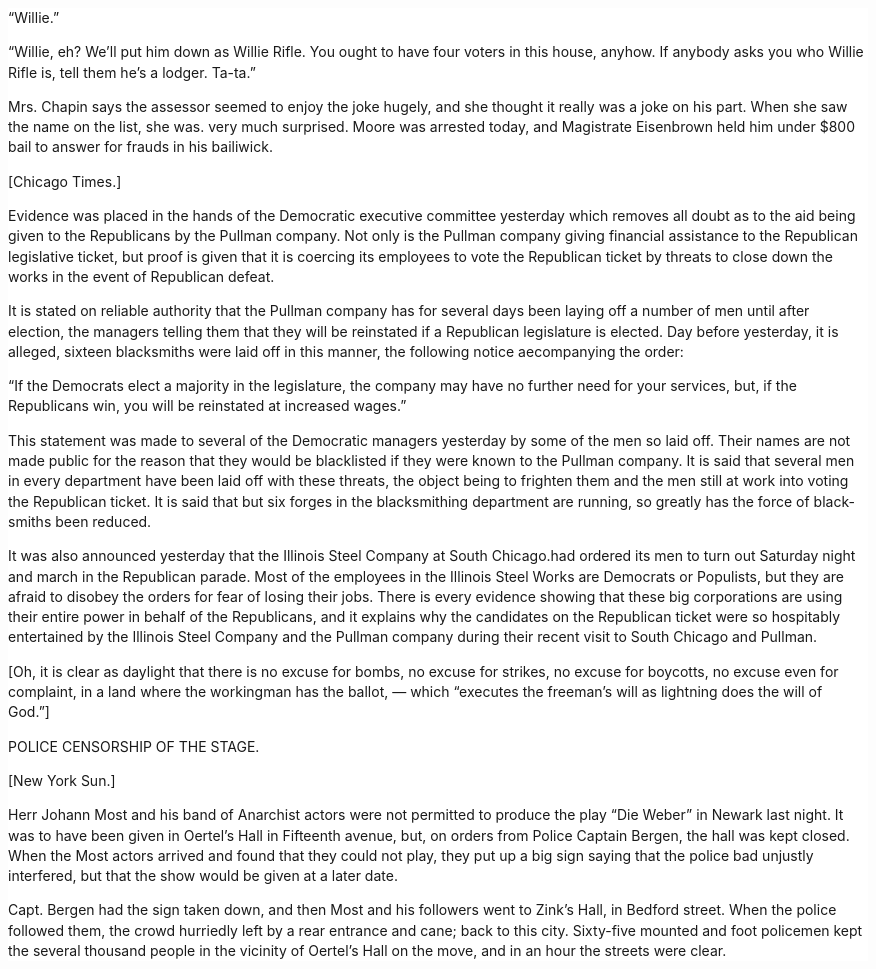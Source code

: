 “Willie.”

“Willie, eh? We’ll put him down as Willie Rifle. You ought to have four voters in this house, anyhow. If anybody asks you who Willie Rifle is, tell them he’s a lodger. Ta-ta.”

Mrs. Chapin says the assessor seemed to enjoy the joke hugely, and she thought it really was a joke on his part. When she saw the name on the list, she was. very much surprised. Moore was arrested today, and Magistrate Eisenbrown held him under $800 bail to answer for frauds in his bailiwick.

[Chicago Times.]

Evidence was placed in the hands of the Democratic executive committee yesterday which removes all doubt as to the aid being given to the Republicans by the Pullman company. Not only is the Pullman company giving financial assistance to the Republican legislative ticket, but proof is given that it is coercing its employees to vote the Republican ticket by threats to close down the works in the event of Republican defeat.

It is stated on reliable authority that the Pullman company has for several days been laying off a number of men until after election, the managers telling them that they will be reinstated if a Republican legislature is elected. Day before yesterday, it is alleged, sixteen blacksmiths were laid off in this manner, the following notice aecompanying the order:

“If the Democrats elect a majority in the legislature, the company may have no further need for your services, but, if the Republicans win, you will be reinstated at increased wages.”

This statement was made to several of the Democratic managers yesterday by some of the men so laid off. Their names are not made public for the reason that they would be blacklisted if they were known to the Pullman company. It is said that several men in every department have been laid off with these threats, the object being to frighten them and the men still at work into voting the Republican ticket. It is said that but six forges in the blacksmithing department are running, so greatly has the force of black-smiths been reduced.

It was also announced yesterday that the Illinois Steel Company at South Chicago.had ordered its men to turn out Saturday night and march in the Republican parade. Most of the employees in the Illinois Steel Works are Democrats or Populists, but they are afraid to disobey the orders for fear of losing their jobs. There is every evidence showing that these big corporations are using their entire power in behalf of the Republicans, and it explains why the candidates on the Republican ticket were so hospitably entertained by the Illinois Steel Company and the Pullman company during their recent visit to South Chicago and Pullman.

[Oh, it is clear as daylight that there is no excuse for bombs, no excuse for strikes, no excuse for boycotts, no excuse even for complaint, in a land where the workingman has the ballot, — which “executes the freeman’s will as lightning does the will of God.”]

POLICE CENSORSHIP OF THE STAGE.

[New York Sun.]

Herr Johann Most and his band of Anarchist actors were not permitted to produce the play “Die Weber” in Newark last night. It was to have been given in Oertel’s Hall in Fifteenth avenue, but, on orders from Police Captain Bergen, the hall was kept closed. When the Most actors arrived and found that they could not play, they put up a big sign saying that the police bad unjustly interfered, but that the show would be given at a later date.

Capt. Bergen had the sign taken down, and then Most and his followers went to Zink’s Hall, in Bedford street. When the police followed them, the crowd hurriedly left by a rear entrance and cane; back to this city. Sixty-five mounted and foot policemen kept the several thousand people in the vicinity of Oertel’s Hall on the move, and in an hour the streets were clear.
